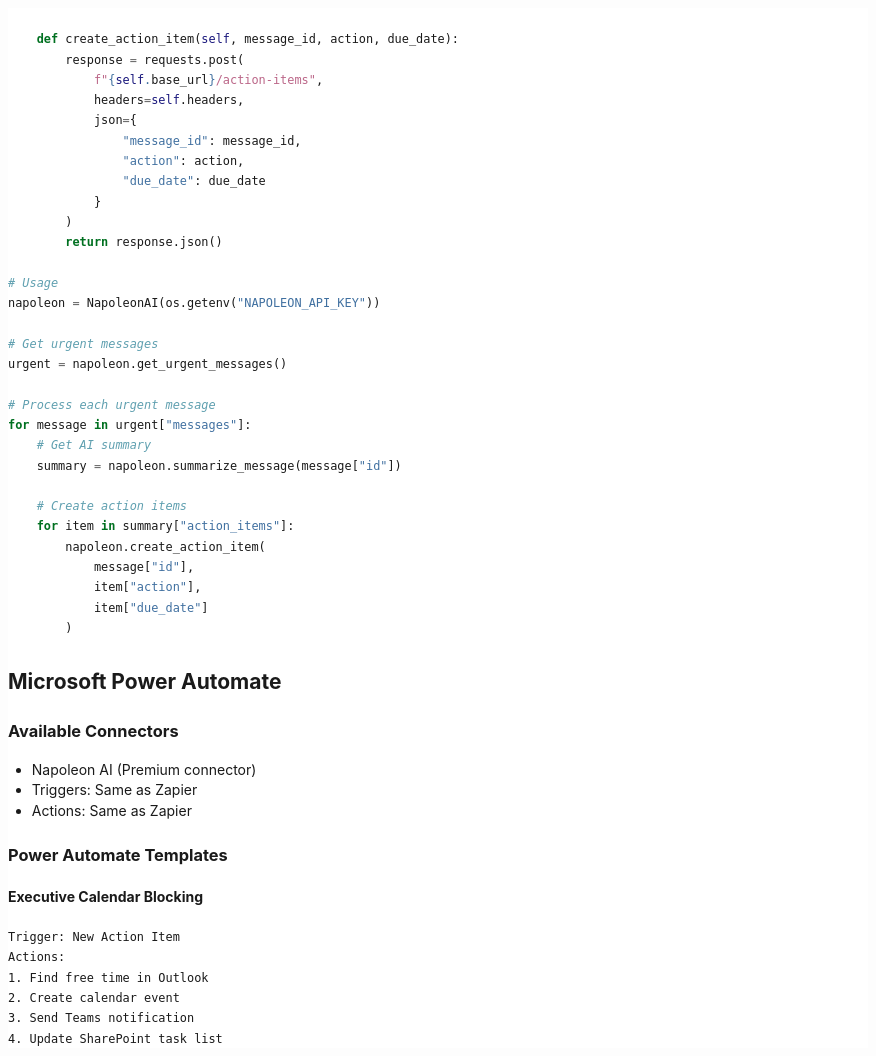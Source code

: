 ```python
    
    def create_action_item(self, message_id, action, due_date):
        response = requests.post(
            f"{self.base_url}/action-items",
            headers=self.headers,
            json={
                "message_id": message_id,
                "action": action,
                "due_date": due_date
            }
        )
        return response.json()

# Usage
napoleon = NapoleonAI(os.getenv("NAPOLEON_API_KEY"))

# Get urgent messages
urgent = napoleon.get_urgent_messages()

# Process each urgent message
for message in urgent["messages"]:
    # Get AI summary
    summary = napoleon.summarize_message(message["id"])
    
    # Create action items
    for item in summary["action_items"]:
        napoleon.create_action_item(
            message["id"],
            item["action"],
            item["due_date"]
        )
```

## Microsoft Power Automate

### Available Connectors
- Napoleon AI (Premium connector)
- Triggers: Same as Zapier
- Actions: Same as Zapier

### Power Automate Templates

#### Executive Calendar Blocking
```
Trigger: New Action Item
Actions:
1. Find free time in Outlook
2. Create calendar event
3. Send Teams notification
4. Update SharePoint task list
```
